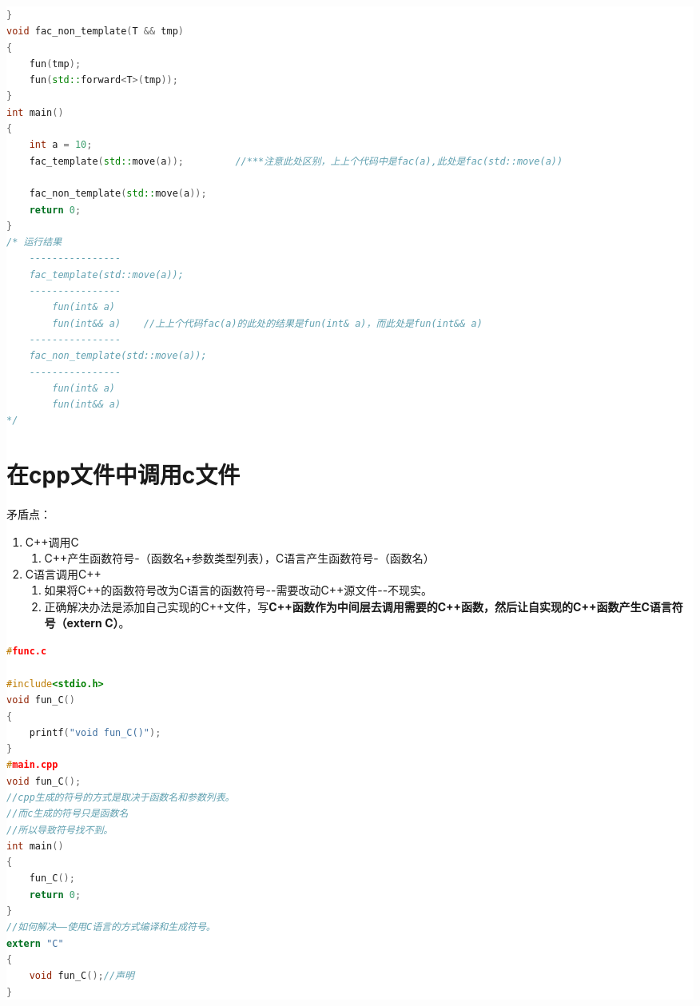```c++
}
void fac_non_template(T && tmp)
{
    fun(tmp);
    fun(std::forward<T>(tmp));
}
int main()
{
    int a = 10;
    fac_template(std::move(a));			//***注意此处区别，上上个代码中是fac(a),此处是fac(std::move(a))
    
    fac_non_template(std::move(a));
    return 0;
}
/* 运行结果
	----------------
	fac_template(std::move(a));
	----------------
        fun(int& a)
        fun(int&& a)	//上上个代码fac(a)的此处的结果是fun(int& a)，而此处是fun(int&& a)
	----------------
    fac_non_template(std::move(a));
    ----------------
        fun(int& a)
        fun(int&& a)
*/
```
# 在cpp文件中调用c文件

矛盾点：

1. C++调用C
    1. C++产生函数符号-（函数名+参数类型列表），C语言产生函数符号-（函数名）
2. C语言调用C++
    1. 如果将C++的函数符号改为C语言的函数符号--需要改动C++源文件--不现实。
    2. 正确解决办法是添加自己实现的C++文件，写**C++函数作为中间层去调用需要的C++函数，然后让自实现的C++函数产生C语言符号（extern C）**。

```c
#func.c

#include<stdio.h>
void fun_C()
{
    printf("void fun_C()");
}
#main.cpp
void fun_C();
//cpp生成的符号的方式是取决于函数名和参数列表。
//而c生成的符号只是函数名
//所以导致符号找不到。
int main()
{
    fun_C();
    return 0;
}
//如何解决——使用C语言的方式编译和生成符号。
extern "C"
{
    void fun_C();//声明
}
```
